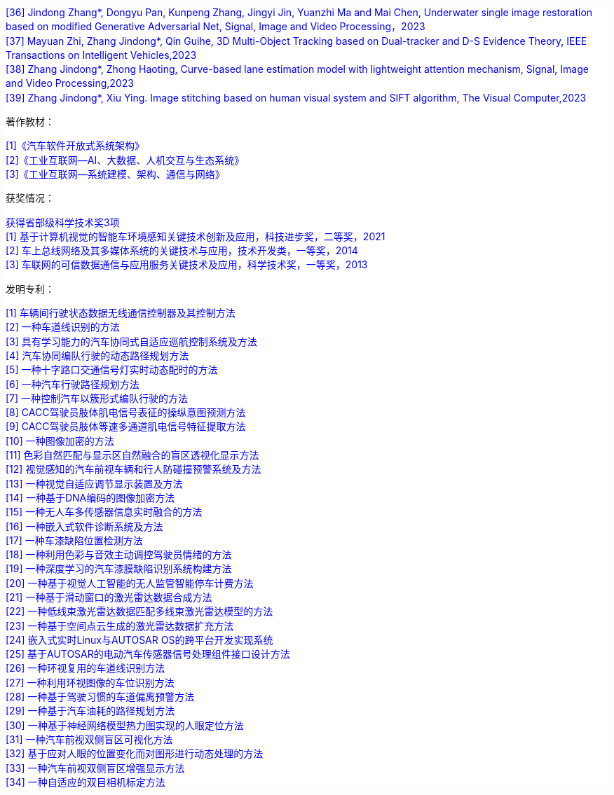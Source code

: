 <font color=blue>[36] Jindong Zhang*, Dongyu Pan, Kunpeng Zhang, Jingyi Jin, Yuanzhi Ma and Mai Chen, Underwater single image restoration based on modified Generative Adversarial Net, Signal, Image and Video Processing，2023</font><br />
<font color=blue>[37] Mayuan Zhi, Zhang Jindong*, Qin Guihe, 3D Multi-Object Tracking based on Dual-tracker and D-S Evidence Theory, IEEE Transactions on Intelligent Vehicles,2023</font><br />
<font color=blue>[38] Zhang Jindong*, Zhong Haoting, Curve-based lane estimation model with lightweight attention mechanism, Signal, Image and Video Processing,2023</font><br />
<font color=blue>[39] Zhang Jindong*, Xiu Ying. Image stitching based on human visual system and SIFT algorithm, The Visual Computer,2023</font><br />


著作教材：

<font color=blue>[1]《汽车软件开放式系统架构》</font><br />
<font color=blue>[2]《工业互联网—AI、大数据、人机交互与生态系统》</font><br />
<font color=blue>[3]《工业互联网—系统建模、架构、通信与网络》</font><br />


获奖情况：

<font color=blue>获得省部级科学技术奖3项</font><br />
<font color=blue>[1] 基于计算机视觉的智能车环境感知关键技术创新及应用，科技进步奖，二等奖，2021
</font><br />
<font color=blue>[2] 车上总线网络及其多媒体系统的关键技术与应用，技术开发类，一等奖，2014
</font><br />
<font color=blue>[3] 车联网的可信数据通信与应用服务关键技术及应用，科学技术奖，一等奖，2013
</font><br />


发明专利：

<font color=blue>[1] 车辆间行驶状态数据无线通信控制器及其控制方法</font><br />
<font color=blue>[2] 一种车道线识别的方法</font><br />
<font color=blue>[3] 具有学习能力的汽车协同式自适应巡航控制系统及方法</font><br />
<font color=blue>[4] 汽车协同编队行驶的动态路径规划方法</font><br />
<font color=blue>[5] 一种十字路口交通信号灯实时动态配时的方法</font><br />
<font color=blue>[6] 一种汽车行驶路径规划方法</font><br />
<font color=blue>[7] 一种控制汽车以簇形式编队行驶的方法</font><br />
<font color=blue>[8] CACC驾驶员肢体肌电信号表征的操纵意图预测方法</font><br />
<font color=blue>[9] CACC驾驶员肢体等速多通道肌电信号特征提取方法</font><br />
<font color=blue>[10] 一种图像加密的方法</font><br />
<font color=blue>[11] 色彩自然匹配与显示区自然融合的盲区透视化显示方法</font><br />
<font color=blue>[12] 视觉感知的汽车前视车辆和行人防碰撞预警系统及方法</font><br />
<font color=blue>[13] 一种视觉自适应调节显示装置及方法</font><br />
<font color=blue>[14] 一种基于DNA编码的图像加密方法</font><br />
<font color=blue>[15] 一种无人车多传感器信息实时融合的方法</font><br />
<font color=blue>[16] 一种嵌入式软件诊断系统及方法</font><br />
<font color=blue>[17] 一种车漆缺陷位置检测方法</font><br />
<font color=blue>[18] 一种利用色彩与音效主动调控驾驶员情绪的方法</font><br />
<font color=blue>[19] 一种深度学习的汽车漆膜缺陷识别系统构建方法</font><br />
<font color=blue>[20] 一种基于视觉人工智能的无人监管智能停车计费方法</font><br />
<font color=blue>[21] 一种基于滑动窗口的激光雷达数据合成方法</font><br />
<font color=blue>[22] 一种低线束激光雷达数据匹配多线束激光雷达模型的方法</font><br />
<font color=blue>[23] 一种基于空间点云生成的激光雷达数据扩充方法</font><br />
<font color=blue>[24] 嵌入式实时Linux与AUTOSAR OS的跨平台开发实现系统</font><br />
<font color=blue>[25] 基于AUTOSAR的电动汽车传感器信号处理组件接口设计方法</font><br />
<font color=blue>[26] 一种环视复用的车道线识别方法</font><br />
<font color=blue>[27] 一种利用环视图像的车位识别方法</font><br />
<font color=blue>[28] 一种基于驾驶习惯的车道偏离预警方法</font><br />
<font color=blue>[29] 一种基于汽车油耗的路径规划方法</font><br />
<font color=blue>[30] 一种基于神经网络模型热力图实现的人眼定位方法</font><br />
<font color=blue>[31] 一种汽车前视双侧盲区可视化方法</font><br />
<font color=blue>[32] 基于应对人眼的位置变化而对图形进行动态处理的方法</font><br />
<font color=blue>[33] 一种汽车前视双侧盲区增强显示方法</font><br />
<font color=blue>[34] 一种自适应的双目相机标定方法</font><br />
